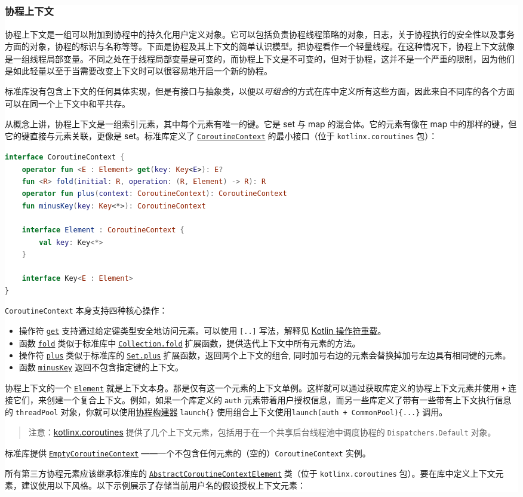 ### 协程上下文

协程上下文是一组可以附加到协程中的持久化用户定义对象。它可以包括负责协程线程策略的对象，日志，关于协程执行的安全性以及事务方面的对象，协程的标识与名称等等。下面是协程及其上下文的简单认识模型。把协程看作一个轻量线程。在这种情况下，协程上下文就像是一组线程局部变量。不同之处在于线程局部变量是可变的，而协程上下文是不可变的，但对于协程，这并不是一个严重的限制，因为他们是如此轻量以至于当需要改变上下文时可以很容易地开启一个新的协程。

标准库没有包含上下文的任何具体实现，但是有接口与抽象类，以便以*可组合*的方式在库中定义所有这些方面，因此来自不同库的各个方面可以在同一个上下文中和平共存。

从概念上讲，协程上下文是一组索引元素，其中每个元素有唯一的键。它是 set 与 map 的混合体。它的元素有像在 map 中的那样的键，但它的键直接与元素关联，更像是 set。标准库定义了 [`CoroutineContext`](http://kotlinlang.org/api/latest/jvm/stdlib/kotlin.coroutines/-coroutine-context/index.html) 的最小接口（位于 `kotlinx.coroutines` 包）：

```kotlin
interface CoroutineContext {
    operator fun <E : Element> get(key: Key<E>): E?
    fun <R> fold(initial: R, operation: (R, Element) -> R): R
    operator fun plus(context: CoroutineContext): CoroutineContext
    fun minusKey(key: Key<*>): CoroutineContext

    interface Element : CoroutineContext {
        val key: Key<*>
    }

    interface Key<E : Element>
}
```

`CoroutineContext` 本身支持四种核心操作：

- 操作符 [`get`](http://kotlinlang.org/api/latest/jvm/stdlib/kotlin.coroutines/-coroutine-context/get.html) 支持通过给定键类型安全地访问元素。可以使用 `[..]` 写法，解释见 [Kotlin 操作符重载](https://kotlinlang.org/docs/reference/operator-overloading.html)。
- 函数 [`fold`](http://kotlinlang.org/api/latest/jvm/stdlib/kotlin.coroutines/-coroutine-context/fold.html) 类似于标准库中 [`Collection.fold`](https://kotlinlang.org/api/latest/jvm/stdlib/kotlin.collections/fold.html) 扩展函数，提供迭代上下文中所有元素的方法。
- 操作符 [`plus`](http://kotlinlang.org/api/latest/jvm/stdlib/kotlin.coroutines/-coroutine-context/plus.html) 类似于标准库的 [`Set.plus`](https://kotlinlang.org/api/latest/jvm/stdlib/kotlin.collections/plus.html) 扩展函数，返回两个上下文的组合, 同时加号右边的元素会替换掉加号左边具有相同键的元素。
- 函数 [`minusKey`](http://kotlinlang.org/api/latest/jvm/stdlib/kotlin.coroutines/-coroutine-context/minus-key.html) 返回不包含指定键的上下文。

协程上下文的一个 [`Element`](http://kotlinlang.org/api/latest/jvm/stdlib/kotlin.coroutines/-coroutine-context/-element/index.html) 就是上下文本身。那是仅有这一个元素的上下文单例。这样就可以通过获取库定义的协程上下文元素并使用 `+` 连接它们，来创建一个复合上下文。例如，如果一个库定义的 `auth` 元素带着用户授权信息，而另一些库定义了带有一些带有上下文执行信息的 `threadPool` 对象，你就可以使用[协程构建器](https://github.com/Kotlin-zh/KEEP/blob/master/proposals/coroutines.md#协程构建器) `launch{}` 使用组合上下文使用`launch(auth + CommonPool){...}` 调用。

> 注意：[kotlinx.coroutines](https://github.com/kotlin/kotlinx.coroutines) 提供了几个上下文元素，包括用于在一个共享后台线程池中调度协程的 `Dispatchers.Default` 对象。

标准库提供 [`EmptyCoroutineContext`](http://kotlinlang.org/api/latest/jvm/stdlib/kotlin.coroutines/-empty-coroutine-context/index.html) ——一个不包含任何元素的（空的）`CoroutineContext` 实例。

所有第三方协程元素应该继承标准库的 [`AbstractCoroutineContextElement`](http://kotlinlang.org/api/latest/jvm/stdlib/kotlin.coroutines/-abstract-coroutine-context-element/index.html) 类（位于 `kotlinx.coroutines` 包）。要在库中定义上下文元素，建议使用以下风格。以下示例展示了存储当前用户名的假设授权上下文元素：

